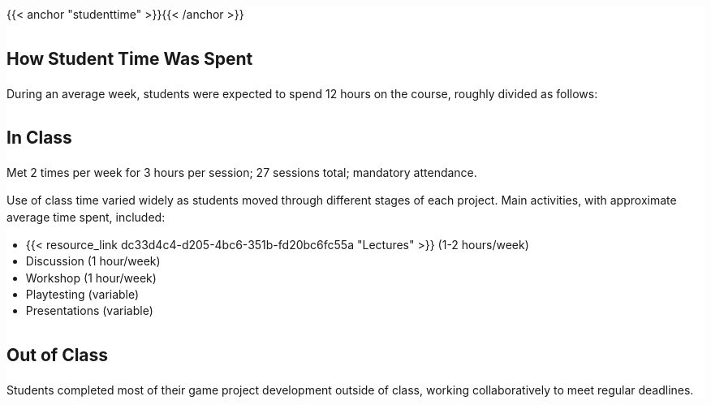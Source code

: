 {{< anchor "studenttime" >}}{{< /anchor >}}

How Student Time Was Spent
--------------------------

During an average week, students were expected to spend 12 hours on the course, roughly divided as follows:

In Class
--------

Met 2 times per week for 3 hours per session; 27 sessions total; mandatory attendance.

Use of class time varied widely as students moved through different stages of each project. Main activities, with approximate average time spent, included:

*   {{< resource_link dc33d4c4-d205-4bc6-351b-fd20bc6fc55a "Lectures" >}} (1-2 hours/week)
*   Discussion (1 hour/week)
*   Workshop (1 hour/week)
*   Playtesting (variable)
*   Presentations (variable)

Out of Class
------------

Students completed most of their game project development outside of class, working collaboratively to meet regular deadlines.